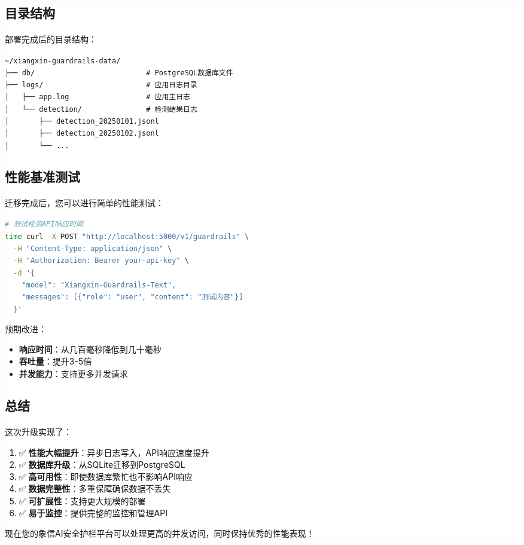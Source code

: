 ## 目录结构

部署完成后的目录结构：

```
~/xiangxin-guardrails-data/
├── db/                          # PostgreSQL数据库文件
├── logs/                        # 应用日志目录
│   ├── app.log                  # 应用主日志
│   └── detection/               # 检测结果日志
│       ├── detection_20250101.jsonl
│       ├── detection_20250102.jsonl
│       └── ...
```

## 性能基准测试

迁移完成后，您可以进行简单的性能测试：

```bash
# 测试检测API响应时间
time curl -X POST "http://localhost:5000/v1/guardrails" \
  -H "Content-Type: application/json" \
  -H "Authorization: Bearer your-api-key" \
  -d '{
    "model": "Xiangxin-Guardrails-Text",
    "messages": [{"role": "user", "content": "测试内容"}]
  }'
```

预期改进：
- **响应时间**：从几百毫秒降低到几十毫秒
- **吞吐量**：提升3-5倍
- **并发能力**：支持更多并发请求

## 总结

这次升级实现了：

1. ✅ **性能大幅提升**：异步日志写入，API响应速度提升
2. ✅ **数据库升级**：从SQLite迁移到PostgreSQL
3. ✅ **高可用性**：即使数据库繁忙也不影响API响应
4. ✅ **数据完整性**：多重保障确保数据不丢失
5. ✅ **可扩展性**：支持更大规模的部署
6. ✅ **易于监控**：提供完整的监控和管理API

现在您的象信AI安全护栏平台可以处理更高的并发访问，同时保持优秀的性能表现！